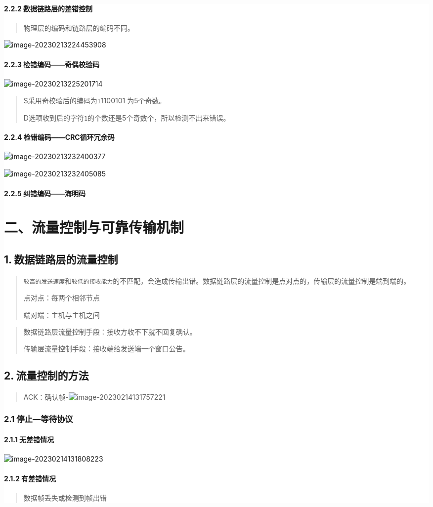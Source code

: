 #### 2.2.2 数据链路层的差错控制

> 物理层的编码和链路层的编码不同。

![image-20230213224453908](C:\Users\Administrator\AppData\Roaming\Typora\typora-user-images\image-20230213224453908.png)

#### 2.2.3 检错编码——奇偶校验码

![image-20230213225201714](C:\Users\Administrator\AppData\Roaming\Typora\typora-user-images\image-20230213225201714.png)

> S采用奇校验后的编码为`1`1100101 为5个奇数。
>
> D选项收到后的字符`1`的个数还是5个奇数个，所以检测不出来错误。

#### 2.2.4 检错编码——CRC循环冗余码

![image-20230213232400377](C:\Users\Administrator\AppData\Roaming\Typora\typora-user-images\image-20230213232400377.png)

![image-20230213232405085](C:\Users\Administrator\AppData\Roaming\Typora\typora-user-images\image-20230213232405085.png)

#### 2.2.5 纠错编码——海明码

# 二、流量控制与可靠传输机制

## 1. 数据链路层的流量控制

> `较高的发送速度`和`较低的接收能力`的不匹配，会造成传输出错。数据链路层的流量控制是点对点的，传输层的流量控制是端到端的。
>
> 点对点：每两个相邻节点
>
> 端对端：主机与主机之间

> 数据链路层流量控制手段：接收方收不下就不回复确认。
>
> 传输层流量控制手段：接收端给发送端一个窗口公告。

## 2. 流量控制的方法

> ACK：确认帧-![image-20230214131757221](C:\Users\Administrator\AppData\Roaming\Typora\typora-user-images\image-20230214131757221.png)

### 2.1 停止—等待协议

#### 2.1.1 无差错情况

![image-20230214131808223](C:\Users\Administrator\AppData\Roaming\Typora\typora-user-images\image-20230214131808223.png)

#### 2.1.2 有差错情况

> 数据帧丢失或检测到帧出错
